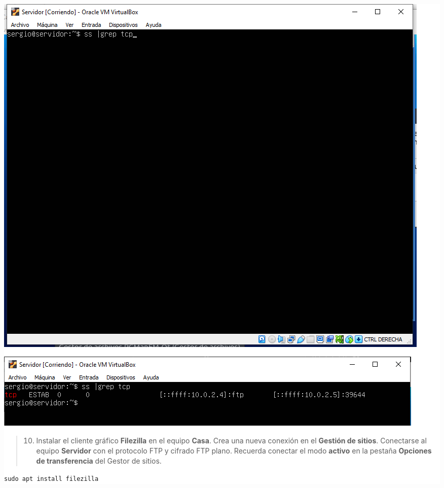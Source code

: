 ![Introducir comando para ver conexiones establecidas](./img/Imagen_39.PNG)

![Ver conexiones establecidas](./img/Imagen_40.PNG)

> 10. Instalar el cliente gráfico **Filezilla** en el equipo **Casa**. Crea una nueva conexión en el **Gestión de sitios**. Conectarse al equipo **Servidor** con el protocolo FTP y cifrado FTP plano. Recuerda conectar el modo **activo** en la pestaña **Opciones de transferencia** del Gestor de sitios.
~~~
sudo apt install filezilla
~~~
